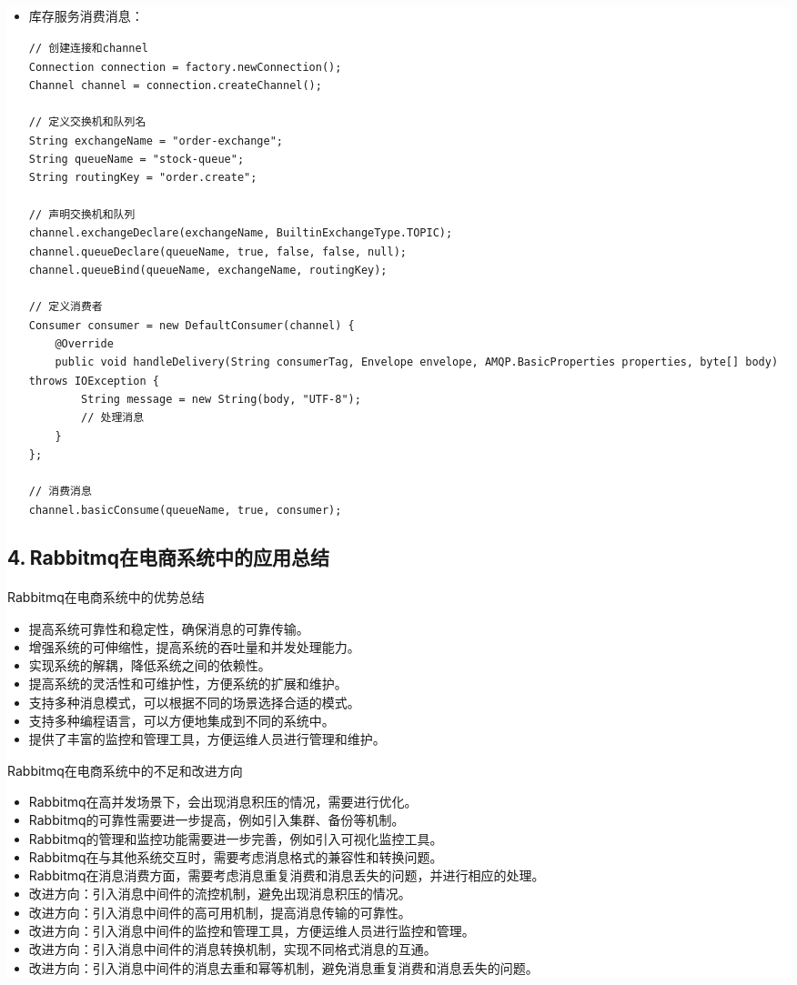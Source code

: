 - 库存服务消费消息：
  
  ```
  // 创建连接和channel
  Connection connection = factory.newConnection();
  Channel channel = connection.createChannel();
  
  // 定义交换机和队列名
  String exchangeName = "order-exchange";
  String queueName = "stock-queue";
  String routingKey = "order.create";
  
  // 声明交换机和队列
  channel.exchangeDeclare(exchangeName, BuiltinExchangeType.TOPIC);
  channel.queueDeclare(queueName, true, false, false, null);
  channel.queueBind(queueName, exchangeName, routingKey);
  
  // 定义消费者
  Consumer consumer = new DefaultConsumer(channel) {
      @Override
      public void handleDelivery(String consumerTag, Envelope envelope, AMQP.BasicProperties properties, byte[] body) throws IOException {
          String message = new String(body, "UTF-8");
          // 处理消息
      }
  };
  
  // 消费消息
  channel.basicConsume(queueName, true, consumer);
  ```

## 4. Rabbitmq在电商系统中的应用总结

Rabbitmq在电商系统中的优势总结

- 提高系统可靠性和稳定性，确保消息的可靠传输。
- 增强系统的可伸缩性，提高系统的吞吐量和并发处理能力。
- 实现系统的解耦，降低系统之间的依赖性。
- 提高系统的灵活性和可维护性，方便系统的扩展和维护。
- 支持多种消息模式，可以根据不同的场景选择合适的模式。
- 支持多种编程语言，可以方便地集成到不同的系统中。
- 提供了丰富的监控和管理工具，方便运维人员进行管理和维护。

Rabbitmq在电商系统中的不足和改进方向

- Rabbitmq在高并发场景下，会出现消息积压的情况，需要进行优化。
- Rabbitmq的可靠性需要进一步提高，例如引入集群、备份等机制。
- Rabbitmq的管理和监控功能需要进一步完善，例如引入可视化监控工具。
- Rabbitmq在与其他系统交互时，需要考虑消息格式的兼容性和转换问题。
- Rabbitmq在消息消费方面，需要考虑消息重复消费和消息丢失的问题，并进行相应的处理。
- 改进方向：引入消息中间件的流控机制，避免出现消息积压的情况。
- 改进方向：引入消息中间件的高可用机制，提高消息传输的可靠性。
- 改进方向：引入消息中间件的监控和管理工具，方便运维人员进行监控和管理。
- 改进方向：引入消息中间件的消息转换机制，实现不同格式消息的互通。
- 改进方向：引入消息中间件的消息去重和幂等机制，避免消息重复消费和消息丢失的问题。

